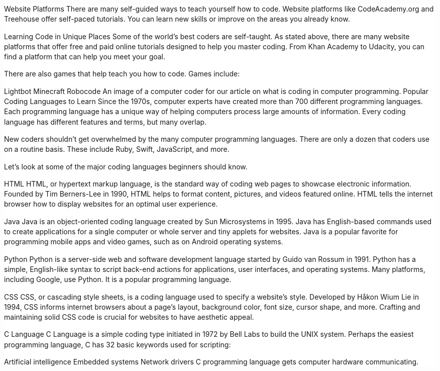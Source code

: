 Website Platforms
There are many self-guided ways to teach yourself how to code. Website platforms like CodeAcademy.org and Treehouse offer self-paced tutorials. You can learn new skills or improve on the areas you already know.

Learning Code in Unique Places
Some of the world’s best coders are self-taught. As stated above, there are many website platforms that offer free and paid online tutorials designed to help you master coding. From Khan Academy to Udacity, you can find a platform that can help you meet your goal.

There are also games that help teach you how to code. Games include:

Lightbot
Minecraft
Robocode
An image of a computer coder for our article on what is coding in computer programming.
Popular Coding Languages to Learn
Since the 1970s, computer experts have created more than 700 different programming languages. Each programming language has a unique way of helping computers process large amounts of information. Every coding language has different features and terms, but many overlap.

New coders shouldn’t get overwhelmed by the many computer programming languages. There are only a dozen that coders use on a routine basis. These include Ruby, Swift, JavaScript, and more.

Let’s look at some of the major coding languages beginners should know.

HTML
HTML, or hypertext markup language, is the standard way of coding web pages to showcase electronic information. Founded by Tim Berners-Lee in 1990, HTML helps to format content, pictures, and videos featured online. HTML tells the internet browser how to display websites for an optimal user experience.

Java
Java is an object-oriented coding language created by Sun Microsystems in 1995. Java has English-based commands used to create applications for a single computer or whole server and tiny applets for websites. Java is a popular favorite for programming mobile apps and video games, such as on Android operating systems.

Python
Python is a server-side web and software development language started by Guido van Rossum in 1991. Python has a simple, English-like syntax to script back-end actions for applications, user interfaces, and operating systems. Many platforms, including Google, use Python. It is a popular programming language.

CSS
CSS, or cascading style sheets, is a coding language used to specify a website’s style. Developed by Håkon Wium Lie in 1994, CSS informs internet browsers about a page’s layout, background color, font size, cursor shape, and more. Crafting and maintaining solid CSS code is crucial for websites to have aesthetic appeal.

C Language
C Language is a simple coding type initiated in 1972 by Bell Labs to build the UNIX system. Perhaps the easiest programming language, C has 32 basic keywords used for scripting:

Artificial intelligence
Embedded systems
Network drivers
C programming language gets computer hardware communicating.
